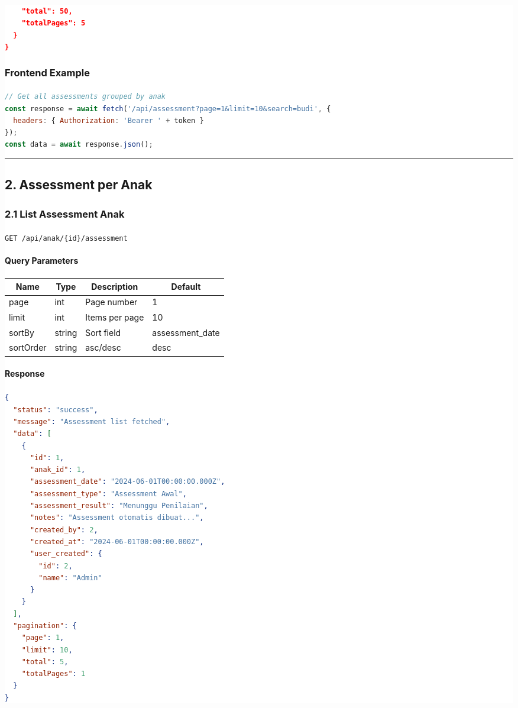 ```json
    "total": 50,
    "totalPages": 5
  }
}
```

### Frontend Example
```javascript
// Get all assessments grouped by anak
const response = await fetch('/api/assessment?page=1&limit=10&search=budi', {
  headers: { Authorization: 'Bearer ' + token }
});
const data = await response.json();
```

---

## 2. **Assessment per Anak**

### 2.1 List Assessment Anak
```
GET /api/anak/{id}/assessment
```

#### Query Parameters
| Name     | Type   | Description                        | Default |
|----------|--------|------------------------------------|---------|
| page     | int    | Page number                        | 1       |
| limit    | int    | Items per page                     | 10      |
| sortBy   | string | Sort field                         | assessment_date |
| sortOrder| string | asc/desc                           | desc    |

#### Response
```json
{
  "status": "success",
  "message": "Assessment list fetched",
  "data": [
    {
      "id": 1,
      "anak_id": 1,
      "assessment_date": "2024-06-01T00:00:00.000Z",
      "assessment_type": "Assessment Awal",
      "assessment_result": "Menunggu Penilaian",
      "notes": "Assessment otomatis dibuat...",
      "created_by": 2,
      "created_at": "2024-06-01T00:00:00.000Z",
      "user_created": {
        "id": 2,
        "name": "Admin"
      }
    }
  ],
  "pagination": {
    "page": 1,
    "limit": 10,
    "total": 5,
    "totalPages": 1
  }
}
```